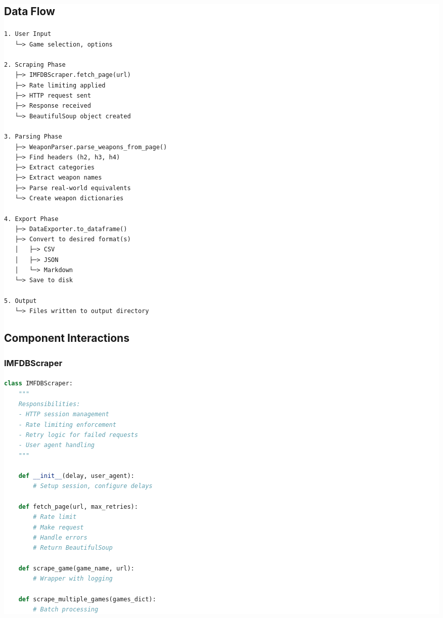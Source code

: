 ## Data Flow

```
1. User Input
   └─> Game selection, options
   
2. Scraping Phase
   ├─> IMFDBScraper.fetch_page(url)
   ├─> Rate limiting applied
   ├─> HTTP request sent
   ├─> Response received
   └─> BeautifulSoup object created
   
3. Parsing Phase
   ├─> WeaponParser.parse_weapons_from_page()
   ├─> Find headers (h2, h3, h4)
   ├─> Extract categories
   ├─> Extract weapon names
   ├─> Parse real-world equivalents
   └─> Create weapon dictionaries
   
4. Export Phase
   ├─> DataExporter.to_dataframe()
   ├─> Convert to desired format(s)
   │   ├─> CSV
   │   ├─> JSON
   │   └─> Markdown
   └─> Save to disk
   
5. Output
   └─> Files written to output directory
```

## Component Interactions

### IMFDBScraper

```python
class IMFDBScraper:
    """
    Responsibilities:
    - HTTP session management
    - Rate limiting enforcement
    - Retry logic for failed requests
    - User agent handling
    """
    
    def __init__(delay, user_agent):
        # Setup session, configure delays
        
    def fetch_page(url, max_retries):
        # Rate limit
        # Make request
        # Handle errors
        # Return BeautifulSoup
        
    def scrape_game(game_name, url):
        # Wrapper with logging
        
    def scrape_multiple_games(games_dict):
        # Batch processing
```
